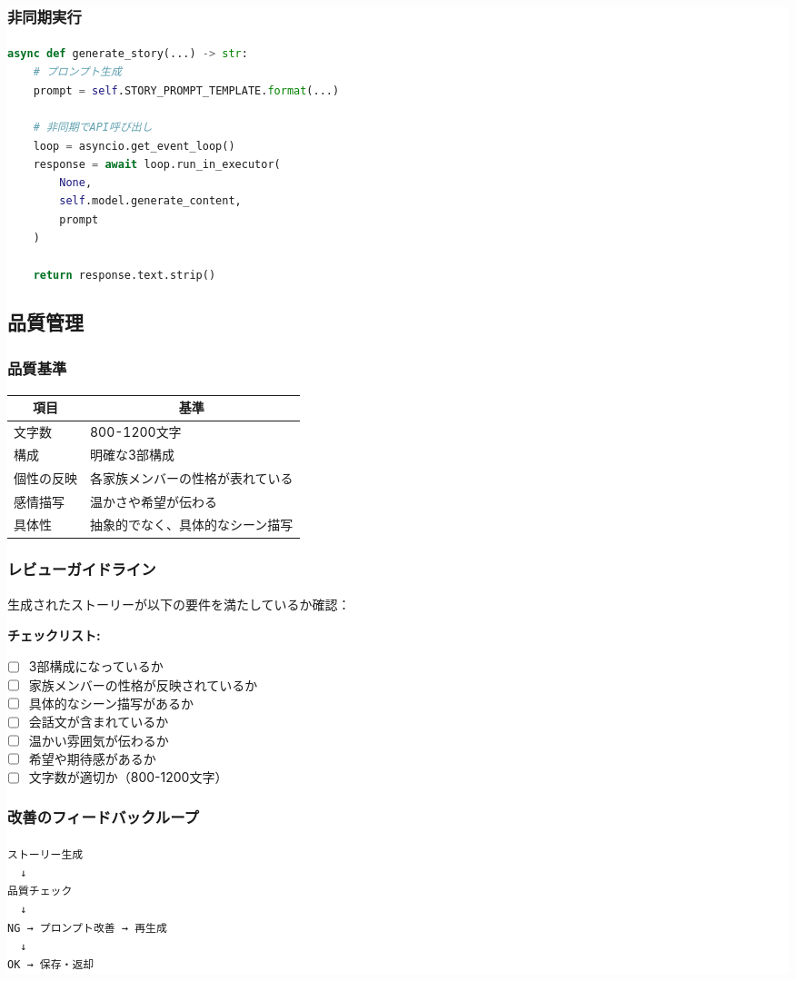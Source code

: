 ### 非同期実行

```python
async def generate_story(...) -> str:
    # プロンプト生成
    prompt = self.STORY_PROMPT_TEMPLATE.format(...)

    # 非同期でAPI呼び出し
    loop = asyncio.get_event_loop()
    response = await loop.run_in_executor(
        None,
        self.model.generate_content,
        prompt
    )

    return response.text.strip()
```

## 品質管理

### 品質基準

| 項目 | 基準 |
|-----|------|
| 文字数 | 800-1200文字 |
| 構成 | 明確な3部構成 |
| 個性の反映 | 各家族メンバーの性格が表れている |
| 感情描写 | 温かさや希望が伝わる |
| 具体性 | 抽象的でなく、具体的なシーン描写 |

### レビューガイドライン

生成されたストーリーが以下の要件を満たしているか確認：

**チェックリスト:**
- [ ] 3部構成になっているか
- [ ] 家族メンバーの性格が反映されているか
- [ ] 具体的なシーン描写があるか
- [ ] 会話文が含まれているか
- [ ] 温かい雰囲気が伝わるか
- [ ] 希望や期待感があるか
- [ ] 文字数が適切か（800-1200文字）

### 改善のフィードバックループ

```
ストーリー生成
  ↓
品質チェック
  ↓
NG → プロンプト改善 → 再生成
  ↓
OK → 保存・返却
```
